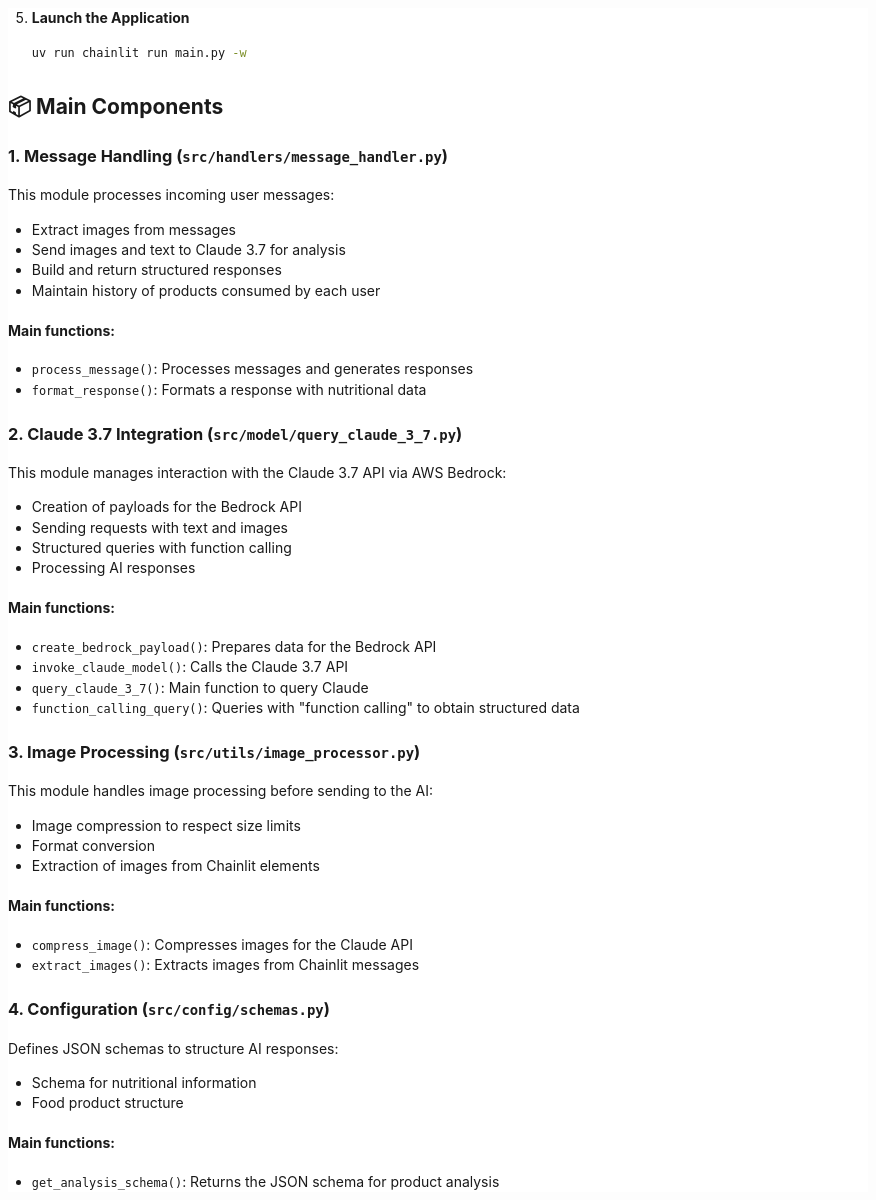 5. **Launch the Application**
   ```bash
   uv run chainlit run main.py -w
   ```

## 📦 Main Components

### 1. Message Handling (`src/handlers/message_handler.py`)

This module processes incoming user messages:
- Extract images from messages
- Send images and text to Claude 3.7 for analysis
- Build and return structured responses
- Maintain history of products consumed by each user

#### Main functions:
- `process_message()`: Processes messages and generates responses
- `format_response()`: Formats a response with nutritional data

### 2. Claude 3.7 Integration (`src/model/query_claude_3_7.py`)

This module manages interaction with the Claude 3.7 API via AWS Bedrock:
- Creation of payloads for the Bedrock API
- Sending requests with text and images
- Structured queries with function calling
- Processing AI responses

#### Main functions:
- `create_bedrock_payload()`: Prepares data for the Bedrock API
- `invoke_claude_model()`: Calls the Claude 3.7 API
- `query_claude_3_7()`: Main function to query Claude
- `function_calling_query()`: Queries with "function calling" to obtain structured data

### 3. Image Processing (`src/utils/image_processor.py`)

This module handles image processing before sending to the AI:
- Image compression to respect size limits
- Format conversion
- Extraction of images from Chainlit elements

#### Main functions:
- `compress_image()`: Compresses images for the Claude API
- `extract_images()`: Extracts images from Chainlit messages

### 4. Configuration (`src/config/schemas.py`)

Defines JSON schemas to structure AI responses:
- Schema for nutritional information
- Food product structure

#### Main functions:
- `get_analysis_schema()`: Returns the JSON schema for product analysis
